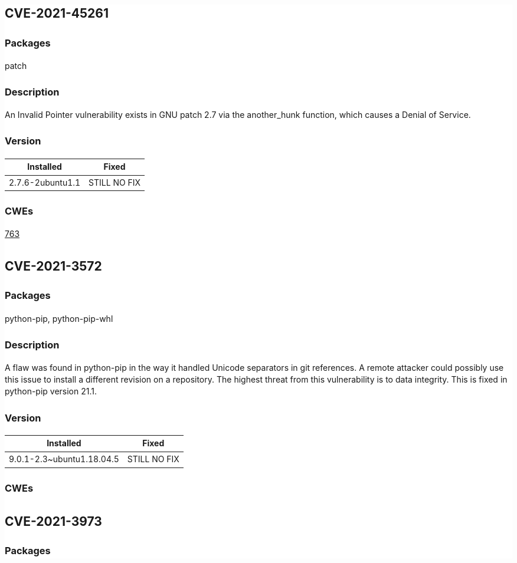 ## CVE-2021-45261

### Packages

patch

### Description

An Invalid Pointer vulnerability exists in GNU patch 2.7 via the another_hunk function, which causes a Denial of Service.

### Version

| Installed | Fixed |
|---|---|
|  2.7.6-2ubuntu1.1 | STILL NO FIX |

### CWEs


[763](https://cwe.mitre.org/data/definitions/763.html)



## CVE-2021-3572

### Packages

python-pip, python-pip-whl

### Description

A flaw was found in python-pip in the way it handled Unicode separators in git references. A remote attacker could possibly use this issue to install a different revision on a repository. The highest threat from this vulnerability is to data integrity. This is fixed in python-pip version 21.1.

### Version

| Installed | Fixed |
|---|---|
|  9.0.1-2.3~ubuntu1.18.04.5 | STILL NO FIX |

### CWEs




## CVE-2021-3973

### Packages
